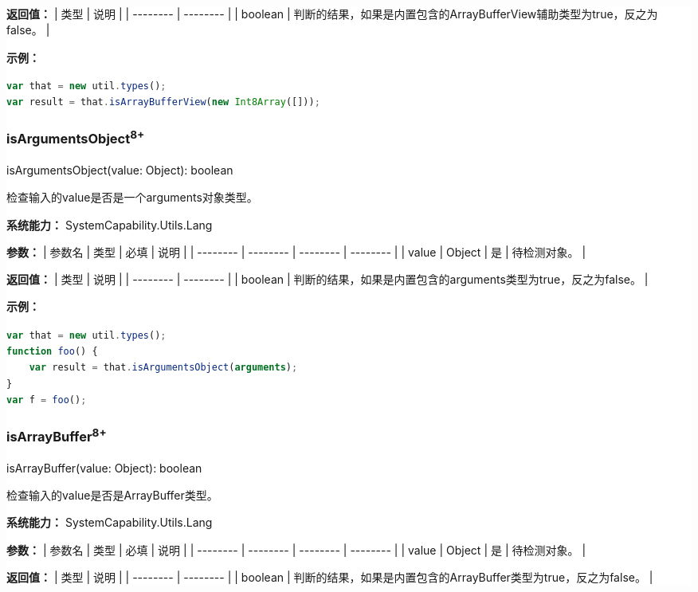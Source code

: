 **返回值：**
| 类型 | 说明 |
| -------- | -------- |
| boolean | 判断的结果，如果是内置包含的ArrayBufferView辅助类型为true，反之为false。 |

**示例：**
  ```js
  var that = new util.types();
  var result = that.isArrayBufferView(new Int8Array([]));
  ```


### isArgumentsObject<sup>8+</sup>

isArgumentsObject(value: Object): boolean

检查输入的value是否是一个arguments对象类型。

**系统能力：** SystemCapability.Utils.Lang

**参数：**
| 参数名 | 类型 | 必填 | 说明 |
| -------- | -------- | -------- | -------- |
| value | Object | 是 | 待检测对象。 |

**返回值：**
| 类型 | 说明 |
| -------- | -------- |
| boolean | 判断的结果，如果是内置包含的arguments类型为true，反之为false。 |

**示例：**
  ```js
  var that = new util.types();
  function foo() {
      var result = that.isArgumentsObject(arguments);
  }
  var f = foo();
  ```


### isArrayBuffer<sup>8+</sup>

isArrayBuffer(value: Object): boolean

检查输入的value是否是ArrayBuffer类型。

**系统能力：** SystemCapability.Utils.Lang

**参数：**
| 参数名 | 类型 | 必填 | 说明 |
| -------- | -------- | -------- | -------- |
| value | Object | 是 | 待检测对象。 |

**返回值：**
| 类型 | 说明 |
| -------- | -------- |
| boolean | 判断的结果，如果是内置包含的ArrayBuffer类型为true，反之为false。 |
